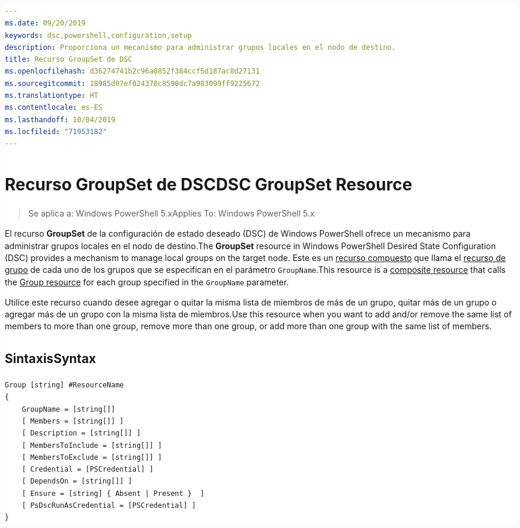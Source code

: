 ```yaml
---
ms.date: 09/20/2019
keywords: dsc,powershell,configuration,setup
description: Proporciona un mecanismo para administrar grupos locales en el nodo de destino.
title: Recurso GroupSet de DSC
ms.openlocfilehash: d36274741b2c96a0852f384ccf5d187ac8d27131
ms.sourcegitcommit: 18985d07ef024378c8590dc7a983099ff9225672
ms.translationtype: HT
ms.contentlocale: es-ES
ms.lasthandoff: 10/04/2019
ms.locfileid: "71953182"
---
```

# <a name="dsc-groupset-resource"></a><span data-ttu-id="293d7-104">Recurso GroupSet de DSC</span><span class="sxs-lookup"><span data-stu-id="293d7-104">DSC GroupSet Resource</span></span>

> <span data-ttu-id="293d7-105">Se aplica a: Windows PowerShell 5.x</span><span class="sxs-lookup"><span data-stu-id="293d7-105">Applies To: Windows PowerShell 5.x</span></span>

<span data-ttu-id="293d7-106">El recurso **GroupSet** de la configuración de estado deseado (DSC) de Windows PowerShell ofrece un mecanismo para administrar grupos locales en el nodo de destino.</span><span class="sxs-lookup"><span data-stu-id="293d7-106">The **GroupSet** resource in Windows PowerShell Desired State Configuration (DSC) provides a mechanism to manage local groups on the target node.</span></span> <span data-ttu-id="293d7-107">Este es un [recurso compuesto](../../../resources/authoringResourceComposite.md) que llama el [recurso de grupo](groupResource.md) de cada uno de los grupos que se especifican en el parámetro `GroupName`.</span><span class="sxs-lookup"><span data-stu-id="293d7-107">This resource is a [composite resource](../../../resources/authoringResourceComposite.md) that calls the [Group resource](groupResource.md) for each group specified in the `GroupName` parameter.</span></span>

<span data-ttu-id="293d7-108">Utilice este recurso cuando desee agregar o quitar la misma lista de miembros de más de un grupo, quitar más de un grupo o agregar más de un grupo con la misma lista de miembros.</span><span class="sxs-lookup"><span data-stu-id="293d7-108">Use this resource when you want to add and/or remove the same list of members to more than one group, remove more than one group, or add more than one group with the same list of members.</span></span>

## <a name="syntax"></a><span data-ttu-id="293d7-109">Sintaxis</span><span class="sxs-lookup"><span data-stu-id="293d7-109">Syntax</span></span>

```Syntax
Group [string] #ResourceName
{
    GroupName = [string[]]
    [ Members = [string[]] ]
    [ Description = [string[]] ]
    [ MembersToInclude = [string[]] ]
    [ MembersToExclude = [string[]] ]
    [ Credential = [PSCredential] ]
    [ DependsOn = [string[]] ]
    [ Ensure = [string] { Absent | Present }  ]
    [ PsDscRunAsCredential = [PSCredential] ]
}
```
